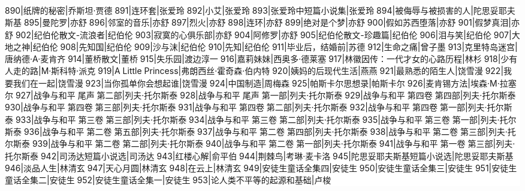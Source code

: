 890|纸牌的秘密|乔斯坦·贾德
891|连环套|张爱玲
892|小艾|张爱玲
893|张爱玲中短篇小说集|张爱玲
894|被侮辱与被损害的人|陀思妥耶夫斯基
895|曼陀罗|亦舒
896|邻室的音乐|亦舒
897|烈火|亦舒
898|连环|亦舒
899|绝对是个梦|亦舒
900|假如苏西堕落|亦舒
901|假梦真泪|亦舒
902|纪伯伦散文-流浪者|纪伯伦
903|寂寞的心俱乐部|亦舒
904|阿修罗|亦舒
905|纪伯伦散文-珍趣篇|纪伯伦
906|泪与笑|纪伯伦
907|大地之神|纪伯伦
908|先知国|纪伯伦
909|沙与沫|纪伯伦
910|先知|纪伯伦
911|毕业后，结婚前|苏德
912|生命之痛|曾子墨
913|克里特岛迷宫|唐纳德·A·麦肯齐
914|董桥散文|董桥
915|失乐园|渡边淳一
916|嘉莉妹妹|西奥多·德莱塞
917|林徽因传：一代才女的心路历程|林杉
918|少有人走的路|M·斯科特·派克
919|A Little Princess|弗朗西丝·霍奇森·伯内特
920|姨妈的后现代生活|燕燕
921|最熟悉的陌生人|饶雪漫
922|我要我们在一起|饶雪漫
923|当你孤单你会想起谁|饶雪漫
924|中国制造|周梅森
925|帕斯卡尔思想录|帕斯卡尔
926|麦肯锡方法|埃森·M·拉塞尔
927|战争与和平 尾声 第二部|列夫·托尔斯泰
928|战争与和平 尾声 第一部|列夫·托尔斯泰
929|战争与和平 第四卷 第四部|列夫·托尔斯泰
930|战争与和平 第四卷 第三部|列夫·托尔斯泰
931|战争与和平 第四卷 第二部|列夫·托尔斯泰
932|战争与和平 第四卷 第一部|列夫·托尔斯泰
933|战争与和平 第三卷 第三部|列夫·托尔斯泰
934|战争与和平 第三卷 第二部|列夫·托尔斯泰
935|战争与和平 第三卷 第一部|列夫·托尔斯泰
936|战争与和平 第二卷 第五部|列夫·托尔斯泰
937|战争与和平 第二卷 第四部|列夫·托尔斯泰
938|战争与和平 第二卷 第三部|列夫·托尔斯泰
939|战争与和平 第二卷 第二部|列夫·托尔斯泰
940|战争与和平 第二卷 第一部|列夫·托尔斯泰
941|战争与和平 第一卷 第三部|列夫·托尔斯泰
942|司汤达短篇小说选|司汤达
943|红楼心解|俞平伯
944|荆棘鸟|考琳·麦卡洛
945|陀思妥耶夫斯基短篇小说选|陀思妥耶夫斯基
946|淡品人生|林清玄
947|天心月圆|林清玄
948|在云上|林清玄
949|安徒生童话全集四|安徒生
950|安徒生童话全集三|安徒生
951|安徒生童话全集二|安徒生
952|安徒生童话全集一|安徒生
953|论人类不平等的起源和基础|卢梭